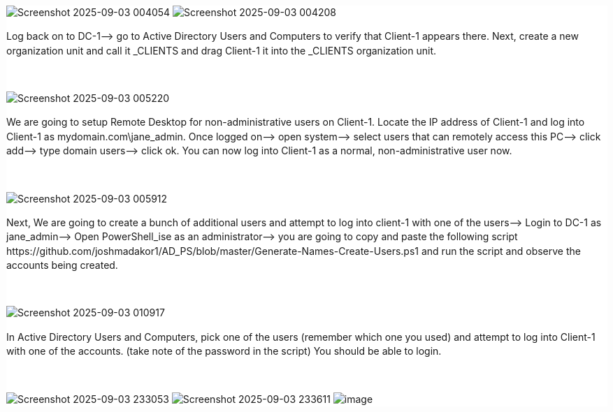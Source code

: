 <p>
<img width="1500" height="1042" alt="Screenshot 2025-09-03 004054" src="https://github.com/user-attachments/assets/0fd96f98-ea75-417b-848a-7c21c9efa61c" />
<img width="1494" height="1046" alt="Screenshot 2025-09-03 004208" src="https://github.com/user-attachments/assets/4828252a-a5a1-4ccd-91db-21c9d3211a41" />


</p>
<p>
Log back on to DC-1--> go to Active Directory Users and Computers to verify that Client-1 appears there. Next, create a new organization unit and call it _CLIENTS and drag Client-1 it into the _CLIENTS organization unit.

</p>
<br />

<p>
<img width="892" height="908" alt="Screenshot 2025-09-03 005220" src="https://github.com/user-attachments/assets/10a25391-05c8-4d0f-b4e4-a73e9a2deced" />

</p>
<p>
We are going to setup Remote Desktop for non-administrative users on Client-1. Locate the IP address of Client-1 and log into Client-1 as mydomain.com\jane_admin. Once logged on--> open system--> select users that can remotely access this PC--> click add--> type domain users--> click ok. You can now log into Client-1 as a normal, non-administrative user now.


</p>
<br />

<p>
<img width="2566" height="1328" alt="Screenshot 2025-09-03 005912" src="https://github.com/user-attachments/assets/0db671c5-bb4b-4799-b99a-23b3fdb0e93b" />

</p>
<p>
Next, We are going to create a bunch of additional users and attempt to log into client-1 with one of the users--> Login to DC-1 as jane_admin--> Open PowerShell_ise as an administrator--> you are going to copy and paste the following script https://github.com/joshmadakor1/AD_PS/blob/master/Generate-Names-Create-Users.ps1 and run the script and observe the accounts being created.

</p>
<br />

<p>
<img width="876" height="606" alt="Screenshot 2025-09-03 010917" src="https://github.com/user-attachments/assets/c8e9197d-55a6-452d-9a5c-641d8433ba04" />


</p>
<p>
In Active Directory Users and Computers, pick one of the users (remember which one you used) and attempt to log into Client-1 with one of the accounts. (take note of the password in the script) You should be able to login.

</p>
<br />

<p>
<img width="1586" height="1298" alt="Screenshot 2025-09-03 233053" src="https://github.com/user-attachments/assets/42c8c240-91b9-4203-90af-a1af6e1dddee" />
<img width="1712" height="1116" alt="Screenshot 2025-09-03 233611" src="https://github.com/user-attachments/assets/d7211a44-a091-4564-9114-bfa9bde6fe6c" />
<img width="532" height="220" alt="image" src="https://github.com/user-attachments/assets/08d28186-5c74-41b3-b900-1bd2889241d6" />
